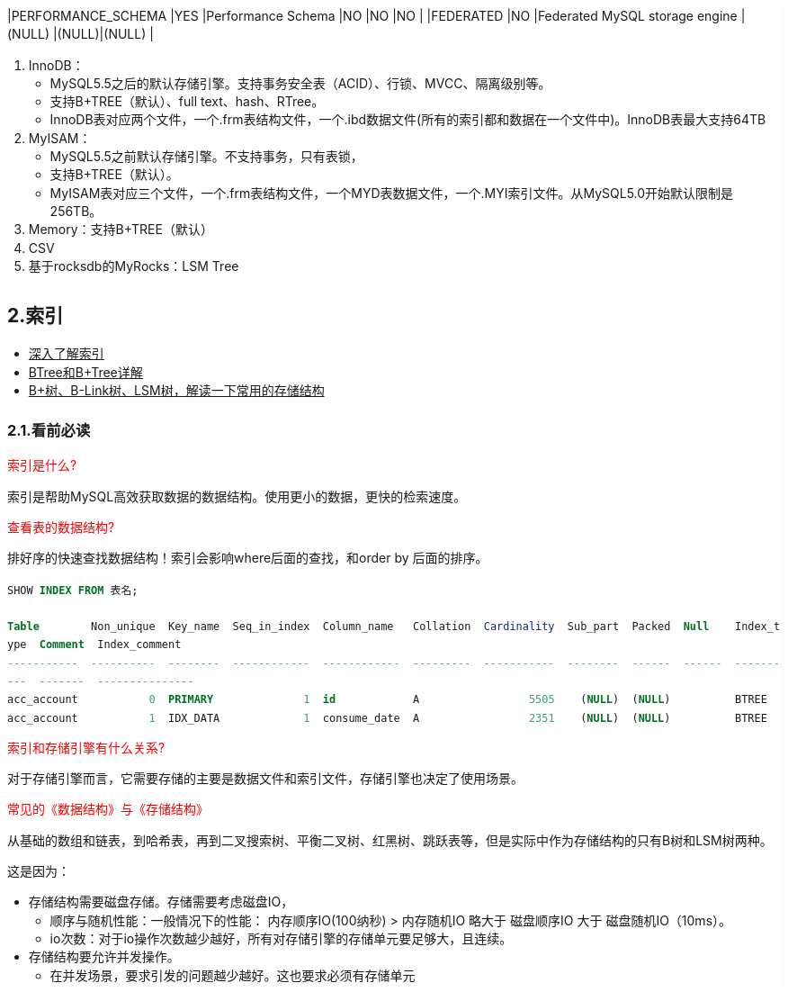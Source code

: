 |PERFORMANCE_SCHEMA |YES    |Performance Schema                                            |NO          |NO    |NO         |
|FEDERATED          |NO     |Federated MySQL storage engine                                |(NULL)      |(NULL)|(NULL)     |

1. InnoDB：
   - MySQL5.5之后的默认存储引擎。支持事务安全表（ACID）、行锁、MVCC、隔离级别等。
   - 支持B+TREE（默认）、full text、hash、RTree。
   - InnoDB表对应两个文件，一个.frm表结构文件，一个.ibd数据文件(所有的索引都和数据在一个文件中)。InnoDB表最大支持64TB
2. MyISAM：
   - MySQL5.5之前默认存储引擎。不支持事务，只有表锁，
   - 支持B+TREE（默认）。
   - MyISAM表对应三个文件，一个.frm表结构文件，一个MYD表数据文件，一个.MYI索引文件。从MySQL5.0开始默认限制是256TB。
3. Memory：支持B+TREE（默认）
4. CSV
5. 基于rocksdb的MyRocks：LSM Tree

## 2.索引

- [深入了解索引](https://www.infoq.cn/article/OJKWYykjoyc2YGB0Sj2c)
- [BTree和B+Tree详解](https://www.cnblogs.com/vianzhang/p/7922426.html)
- [B+树、B-Link树、LSM树，解读一下常用的存储结构](https://blog.csdn.net/qq_38982302/article/details/127640096)

### 2.1.看前必读

<p style="color: red">索引是什么?</p>
索引是帮助MySQL高效获取数据的数据结构。使用更小的数据，更快的检索速度。

<p style="color: red">查看表的数据结构?</p>
排好序的快速查找数据结构！索引会影响where后面的查找，和order by 后面的排序。

```sql
SHOW INDEX FROM 表名;

Table        Non_unique  Key_name  Seq_in_index  Column_name   Collation  Cardinality  Sub_part  Packed  Null    Index_type  Comment  Index_comment
-----------  ----------  --------  ------------  ------------  ---------  -----------  --------  ------  ------  ----------  -------  ---------------
acc_account           0  PRIMARY              1  id            A                 5505    (NULL)  (NULL)          BTREE                               
acc_account           1  IDX_DATA             1  consume_date  A                 2351    (NULL)  (NULL)          BTREE
```

<p style="color: red">索引和存储引擎有什么关系?</p>
对于存储引擎而言，它需要存储的主要是数据文件和索引文件，存储引擎也决定了使用场景。

<p style="color: red">常见的《数据结构》与《存储结构》</p>

从基础的数组和链表，到哈希表，再到二叉搜索树、平衡二叉树、红黑树、跳跃表等，但是实际中作为存储结构的只有B树和LSM树两种。

这是因为：
- 存储结构需要磁盘存储。存储需要考虑磁盘IO，
    - 顺序与随机性能：一般情况下的性能： 内存顺序IO(100纳秒) > 内存随机IO 略大于 磁盘顺序IO 大于 磁盘随机IO（10ms）。
    - io次数：对于io操作次数越少越好，所有对存储引擎的存储单元要足够大，且连续。
- 存储结构要允许并发操作。
    - 在并发场景，要求引发的问题越少越好。这也要求必须有存储单元
    